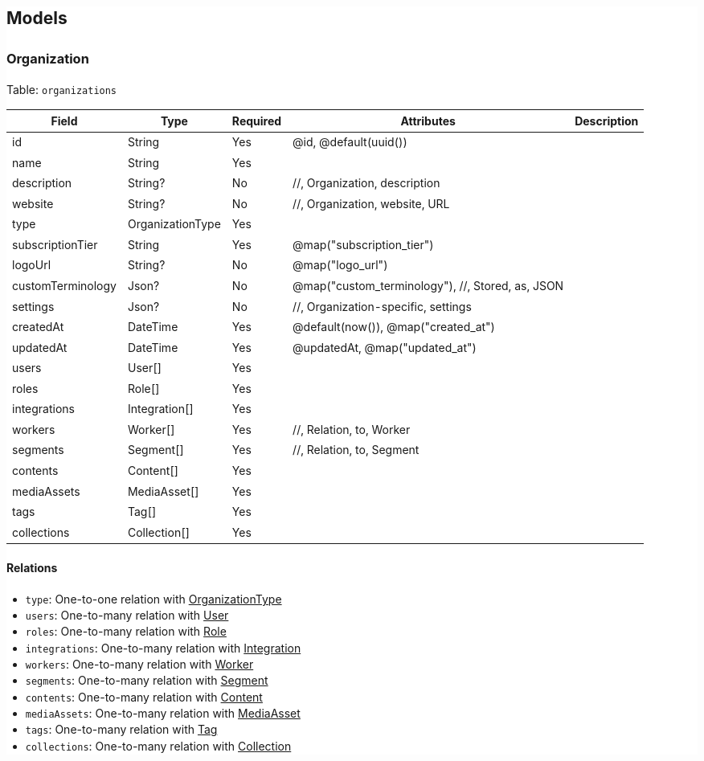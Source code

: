 ## Models

### Organization

Table: `organizations`

| Field | Type | Required | Attributes | Description |
| ----- | ---- | -------- | ---------- | ----------- |
| id | String | Yes | @id, @default(uuid()) |  |
| name | String | Yes |  |  |
| description | String? | No | //, Organization, description |  |
| website | String? | No | //, Organization, website, URL |  |
| type | OrganizationType | Yes |  |  |
| subscriptionTier | String | Yes | @map("subscription_tier") |  |
| logoUrl | String? | No | @map("logo_url") |  |
| customTerminology | Json? | No | @map("custom_terminology"), //, Stored, as, JSON |  |
| settings | Json? | No | //, Organization-specific, settings |  |
| createdAt | DateTime | Yes | @default(now()), @map("created_at") |  |
| updatedAt | DateTime | Yes | @updatedAt, @map("updated_at") |  |
| users | User[] | Yes |  |  |
| roles | Role[] | Yes |  |  |
| integrations | Integration[] | Yes |  |  |
| workers | Worker[] | Yes | //, Relation, to, Worker |  |
| segments | Segment[] | Yes | //, Relation, to, Segment |  |
| contents | Content[] | Yes |  |  |
| mediaAssets | MediaAsset[] | Yes |  |  |
| tags | Tag[] | Yes |  |  |
| collections | Collection[] | Yes |  |  |

#### Relations

- `type`: One-to-one relation with [OrganizationType](#organizationtype)
- `users`: One-to-many relation with [User](#user)
- `roles`: One-to-many relation with [Role](#role)
- `integrations`: One-to-many relation with [Integration](#integration)
- `workers`: One-to-many relation with [Worker](#worker)
- `segments`: One-to-many relation with [Segment](#segment)
- `contents`: One-to-many relation with [Content](#content)
- `mediaAssets`: One-to-many relation with [MediaAsset](#mediaasset)
- `tags`: One-to-many relation with [Tag](#tag)
- `collections`: One-to-many relation with [Collection](#collection)
